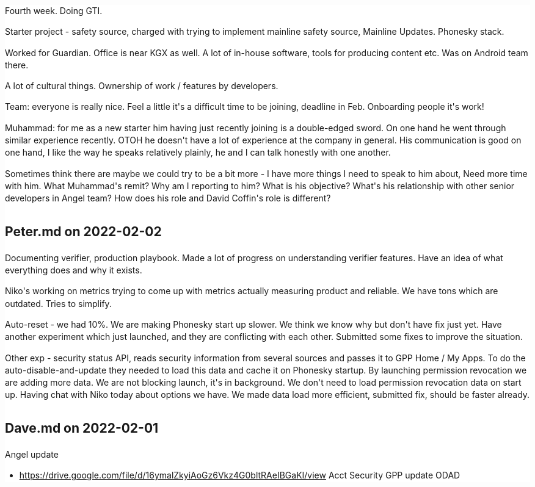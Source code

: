 Fourth week. 
Doing GTI.

Starter project - safety source, charged with trying to implement mainline
safety source, Mainline Updates. Phonesky stack. 

Worked for Guardian. Office is near KGX as well. A lot of in-house software,
tools for producing content etc. Was on Android team there. 

A lot of cultural things. Ownership of work / features by developers. 

Team: everyone is really nice. Feel a little it's a difficult time to be
joining, deadline in Feb. Onboarding people it's work! 

Muhammad: for me as a new starter him having just recently joining is a
double-edged sword. On one hand he went through similar experience recently.
OTOH he doesn't have a lot of experience at the company in general. His
communication is good on one hand, I like the way he speaks relatively plainly,
he and I can talk honestly with one another.

Sometimes think there are maybe we could try to be a bit more - I have more
things I need to speak to him about, Need more time with him. What Muhammad's
remit? Why am I reporting to him? What is his objective? What's his relationship
with other senior developers in Angel team? How does his role and David Coffin's
role is different? 


## Peter.md on 2022-02-02

Documenting verifier, production playbook. 
Made a lot of progress on understanding verifier features. Have an idea of what
everything does and why it exists.

Niko's working on metrics trying to come up with metrics actually measuring
product and reliable. We have tons which are outdated. Tries to simplify.

Auto-reset - we had 10%. We are making Phonesky start up slower. We think we
know why but don't have fix just yet. Have another experiment which just
launched, and they are conflicting with each other. Submitted some fixes to
improve the situation.

Other exp - security status API, reads security information from several sources
and passes it to GPP Home / My Apps. To do the auto-disable-and-update they
needed to load this data and cache it on Phonesky startup. By launching
permission revocation we are adding more data. We are not blocking launch, it's
in background. We don't need to load permission revocation data on start up.
Having chat with Niko today about options we have. We made data load more
efficient, submitted fix, should be faster already.


## Dave.md on 2022-02-01

Angel update
 - https://drive.google.com/file/d/16ymalZkyiAoGz6Vkz4G0bltRAeIBGaKI/view
Acct Security
GPP update
ODAD
